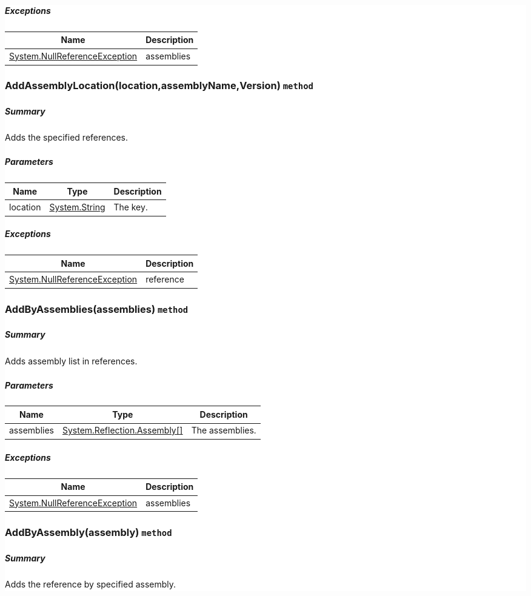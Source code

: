 ##### Exceptions

| Name | Description |
| ---- | ----------- |
| [System.NullReferenceException](http://msdn.microsoft.com/query/dev14.query?appId=Dev14IDEF1&l=EN-US&k=k:System.NullReferenceException 'System.NullReferenceException') | assemblies |

<a name='M-Bb-Builds-AssemblyReferences-AddAssemblyLocation-System-String-'></a>
### AddAssemblyLocation(location,assemblyName,Version) `method`

##### Summary

Adds the specified references.

##### Parameters

| Name | Type | Description |
| ---- | ---- | ----------- |
| location | [System.String](http://msdn.microsoft.com/query/dev14.query?appId=Dev14IDEF1&l=EN-US&k=k:System.String 'System.String') | The key. |

##### Exceptions

| Name | Description |
| ---- | ----------- |
| [System.NullReferenceException](http://msdn.microsoft.com/query/dev14.query?appId=Dev14IDEF1&l=EN-US&k=k:System.NullReferenceException 'System.NullReferenceException') | reference |

<a name='M-Bb-Builds-AssemblyReferences-AddByAssemblies-System-Reflection-Assembly[]-'></a>
### AddByAssemblies(assemblies) `method`

##### Summary

Adds assembly list in references.

##### Parameters

| Name | Type | Description |
| ---- | ---- | ----------- |
| assemblies | [System.Reflection.Assembly[]](http://msdn.microsoft.com/query/dev14.query?appId=Dev14IDEF1&l=EN-US&k=k:System.Reflection.Assembly[] 'System.Reflection.Assembly[]') | The assemblies. |

##### Exceptions

| Name | Description |
| ---- | ----------- |
| [System.NullReferenceException](http://msdn.microsoft.com/query/dev14.query?appId=Dev14IDEF1&l=EN-US&k=k:System.NullReferenceException 'System.NullReferenceException') | assemblies |

<a name='M-Bb-Builds-AssemblyReferences-AddByAssembly-System-Reflection-Assembly-'></a>
### AddByAssembly(assembly) `method`

##### Summary

Adds the reference by specified assembly.
